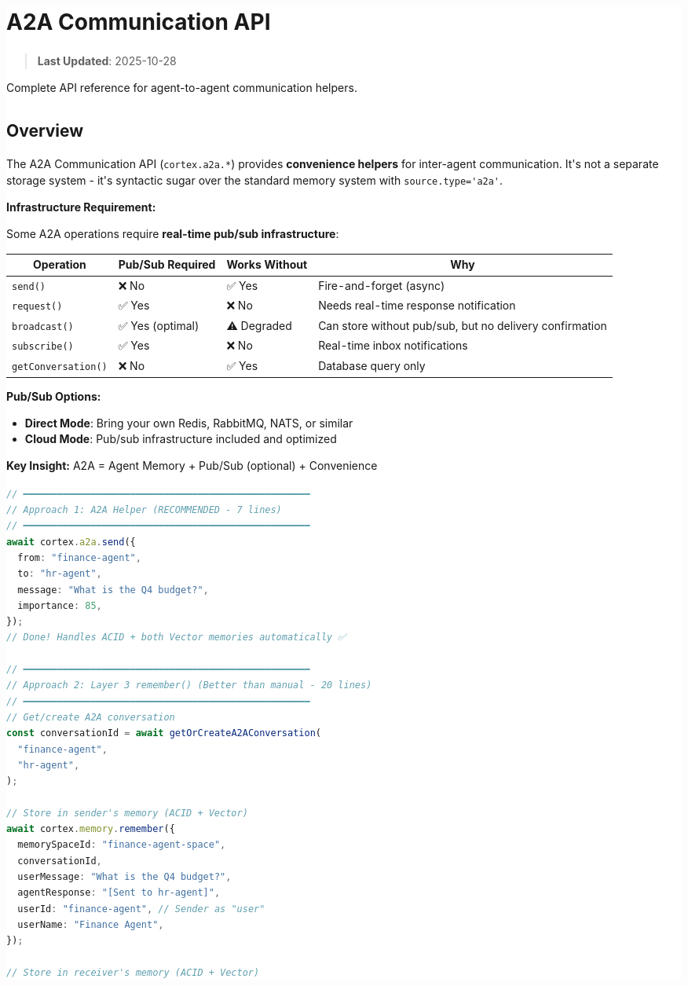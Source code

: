 # A2A Communication API

> **Last Updated**: 2025-10-28

Complete API reference for agent-to-agent communication helpers.

## Overview

The A2A Communication API (`cortex.a2a.*`) provides **convenience helpers** for inter-agent communication. It's not a separate storage system - it's syntactic sugar over the standard memory system with `source.type='a2a'`.

**Infrastructure Requirement:**

Some A2A operations require **real-time pub/sub infrastructure**:

| Operation           | Pub/Sub Required | Works Without | Why                                                     |
| ------------------- | ---------------- | ------------- | ------------------------------------------------------- |
| `send()`            | ❌ No            | ✅ Yes        | Fire-and-forget (async)                                 |
| `request()`         | ✅ Yes           | ❌ No         | Needs real-time response notification                   |
| `broadcast()`       | ✅ Yes (optimal) | ⚠️ Degraded   | Can store without pub/sub, but no delivery confirmation |
| `subscribe()`       | ✅ Yes           | ❌ No         | Real-time inbox notifications                           |
| `getConversation()` | ❌ No            | ✅ Yes        | Database query only                                     |

**Pub/Sub Options:**

- **Direct Mode**: Bring your own Redis, RabbitMQ, NATS, or similar
- **Cloud Mode**: Pub/sub infrastructure included and optimized

**Key Insight:** A2A = Agent Memory + Pub/Sub (optional) + Convenience

```typescript
// ━━━━━━━━━━━━━━━━━━━━━━━━━━━━━━━━━━━━━━━━━━━━━━━━━━━
// Approach 1: A2A Helper (RECOMMENDED - 7 lines)
// ━━━━━━━━━━━━━━━━━━━━━━━━━━━━━━━━━━━━━━━━━━━━━━━━━━━
await cortex.a2a.send({
  from: "finance-agent",
  to: "hr-agent",
  message: "What is the Q4 budget?",
  importance: 85,
});
// Done! Handles ACID + both Vector memories automatically ✅

// ━━━━━━━━━━━━━━━━━━━━━━━━━━━━━━━━━━━━━━━━━━━━━━━━━━━
// Approach 2: Layer 3 remember() (Better than manual - 20 lines)
// ━━━━━━━━━━━━━━━━━━━━━━━━━━━━━━━━━━━━━━━━━━━━━━━━━━━
// Get/create A2A conversation
const conversationId = await getOrCreateA2AConversation(
  "finance-agent",
  "hr-agent",
);

// Store in sender's memory (ACID + Vector)
await cortex.memory.remember({
  memorySpaceId: "finance-agent-space",
  conversationId,
  userMessage: "What is the Q4 budget?",
  agentResponse: "[Sent to hr-agent]",
  userId: "finance-agent", // Sender as "user"
  userName: "Finance Agent",
});

// Store in receiver's memory (ACID + Vector)
```
